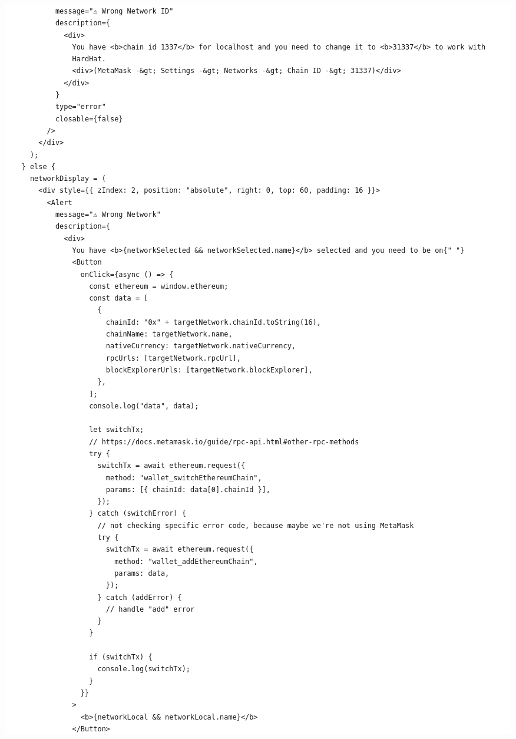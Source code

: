 ```
            message="⚠️ Wrong Network ID"
            description={
              <div>
                You have <b>chain id 1337</b> for localhost and you need to change it to <b>31337</b> to work with
                HardHat.
                <div>(MetaMask -&gt; Settings -&gt; Networks -&gt; Chain ID -&gt; 31337)</div>
              </div>
            }
            type="error"
            closable={false}
          />
        </div>
      );
    } else {
      networkDisplay = (
        <div style={{ zIndex: 2, position: "absolute", right: 0, top: 60, padding: 16 }}>
          <Alert
            message="⚠️ Wrong Network"
            description={
              <div>
                You have <b>{networkSelected && networkSelected.name}</b> selected and you need to be on{" "}
                <Button
                  onClick={async () => {
                    const ethereum = window.ethereum;
                    const data = [
                      {
                        chainId: "0x" + targetNetwork.chainId.toString(16),
                        chainName: targetNetwork.name,
                        nativeCurrency: targetNetwork.nativeCurrency,
                        rpcUrls: [targetNetwork.rpcUrl],
                        blockExplorerUrls: [targetNetwork.blockExplorer],
                      },
                    ];
                    console.log("data", data);

                    let switchTx;
                    // https://docs.metamask.io/guide/rpc-api.html#other-rpc-methods
                    try {
                      switchTx = await ethereum.request({
                        method: "wallet_switchEthereumChain",
                        params: [{ chainId: data[0].chainId }],
                      });
                    } catch (switchError) {
                      // not checking specific error code, because maybe we're not using MetaMask
                      try {
                        switchTx = await ethereum.request({
                          method: "wallet_addEthereumChain",
                          params: data,
                        });
                      } catch (addError) {
                        // handle "add" error
                      }
                    }

                    if (switchTx) {
                      console.log(switchTx);
                    }
                  }}
                >
                  <b>{networkLocal && networkLocal.name}</b>
                </Button>
```